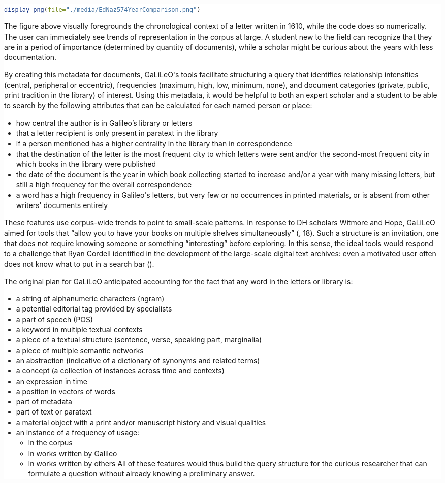 ```R jdh={"object": {"source": ["Output from a tool in GaLiLeO created by the author.", "No copyright restrictions."]}} tags=["figure-ednazcomparaison-*", "hermeneutics"] vscode={"languageId": "r"}
display_png(file="./media/EdNaz574YearComparison.png")
```


The figure above visually foregrounds the chronological context of a letter written in 1610, while the code does so numerically. The user can immediately see trends of representation in the corpus at large. A student new to the field can recognize that they are in a period of importance (determined by quantity of documents), while a scholar might be curious about the years with less documentation.



By creating this metadata for documents, GaLiLeO's tools facilitate structuring a query that identifies relationship intensities (central, peripheral or eccentric), frequencies (maximum, high, low, minimum, none), and document categories (private, public, print tradition in the library) of interest. Using this metadata, it would be helpful to both an expert scholar and a student to be able to search by the following attributes that can be calculated for each named person or place:
- how central the author is in Galileo’s library or letters
- that a letter recipient is only present in paratext in the library
- if a person mentioned has a higher centrality in the library than in correspondence
- that the destination of the letter is the most frequent city to which letters were sent and/or the second-most frequent city in which books in the library were published
- the date of the document is the year in which book collecting started to increase and/or a year with many missing letters, but still a high frequency for the overall correspondence
- a word has a high frequency in Galileo's letters, but very few or no occurrences in printed materials, or is absent from other writers' documents entirely

These features use corpus-wide trends to point to small-scale patterns. In response to DH scholars Witmore and Hope, GaLiLeO aimed for tools that “allow you to have your books on multiple shelves simultaneously” (<cite data-cite="1584927/T3EV72WF"></cite>, 18). Such a structure is an invitation, one that does not require knowing someone or something “interesting” before exploring. In this sense, the ideal tools would respond to a challenge that Ryan Cordell identified in the development of the large-scale digital text archives: even a motivated user often does not know what to put in a search bar (<cite data-cite="1584927/VNEYQCPL"></cite>).



The original plan for GaLiLeO anticipated accounting for the fact that any word in the letters or library is:
- a string of alphanumeric characters (ngram)
- a potential editorial tag provided by specialists
- a part of speech (POS)
- a keyword in multiple textual contexts
- a piece of a textual structure (sentence, verse, speaking part, marginalia)
- a piece of multiple semantic networks
- an abstraction (indicative of a dictionary of synonyms and related terms)
- a concept (a collection of instances across time and contexts)
- an expression in time
- a position in vectors of words
- part of metadata
- part of text or paratext
- a material object with a print and/or manuscript history and visual qualities
- an instance of a frequency of usage:
    - In the corpus
    - In works written by Galileo
    - In works written by others
All of these features would thus build the query structure for the curious researcher that can formulate a question without already knowing a preliminary answer.
